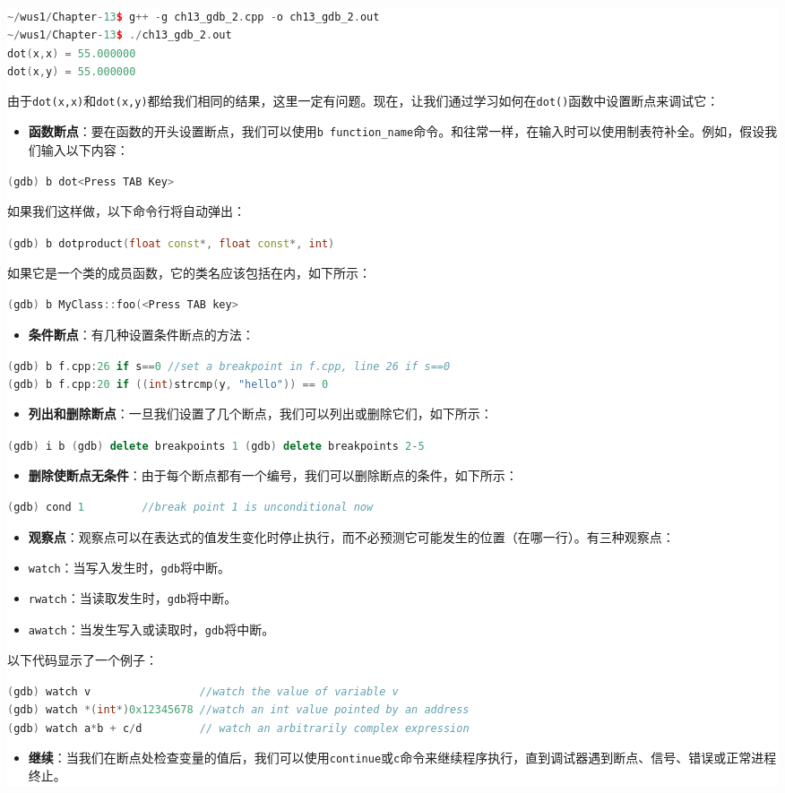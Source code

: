 ```cpp
~/wus1/Chapter-13$ g++ -g ch13_gdb_2.cpp -o ch13_gdb_2.out
~/wus1/Chapter-13$ ./ch13_gdb_2.out
dot(x,x) = 55.000000
dot(x,y) = 55.000000
```

由于`dot(x,x)`和`dot(x,y)`都给我们相同的结果，这里一定有问题。现在，让我们通过学习如何在`dot()`函数中设置断点来调试它：

+   **函数断点**：要在函数的开头设置断点，我们可以使用`b function_name`命令。和往常一样，在输入时可以使用制表符补全。例如，假设我们输入以下内容：

```cpp
(gdb) b dot<Press TAB Key>
```

如果我们这样做，以下命令行将自动弹出：

```cpp
(gdb) b dotproduct(float const*, float const*, int)
```

如果它是一个类的成员函数，它的类名应该包括在内，如下所示：

```cpp
(gdb) b MyClass::foo(<Press TAB key>
```

+   **条件断点**：有几种设置条件断点的方法：

```cpp
(gdb) b f.cpp:26 if s==0 //set a breakpoint in f.cpp, line 26 if s==0
(gdb) b f.cpp:20 if ((int)strcmp(y, "hello")) == 0 
```

+   **列出和删除断点**：一旦我们设置了几个断点，我们可以列出或删除它们，如下所示：

```cpp
(gdb) i b (gdb) delete breakpoints 1 (gdb) delete breakpoints 2-5
```

+   **删除使断点无条件**：由于每个断点都有一个编号，我们可以删除断点的条件，如下所示：

```cpp
(gdb) cond 1         //break point 1 is unconditional now
```

+   **观察点**：观察点可以在表达式的值发生变化时停止执行，而不必预测它可能发生的位置（在哪一行）。有三种观察点：

+   `watch`：当写入发生时，`gdb`将中断。

+   `rwatch`：当读取发生时，`gdb`将中断。

+   `awatch`：当发生写入或读取时，`gdb`将中断。

以下代码显示了一个例子：

```cpp
(gdb) watch v                 //watch the value of variable v
(gdb) watch *(int*)0x12345678 //watch an int value pointed by an address
(gdb) watch a*b + c/d         // watch an arbitrarily complex expression
```

+   **继续**：当我们在断点处检查变量的值后，我们可以使用`continue`或`c`命令来继续程序执行，直到调试器遇到断点、信号、错误或正常进程终止。
